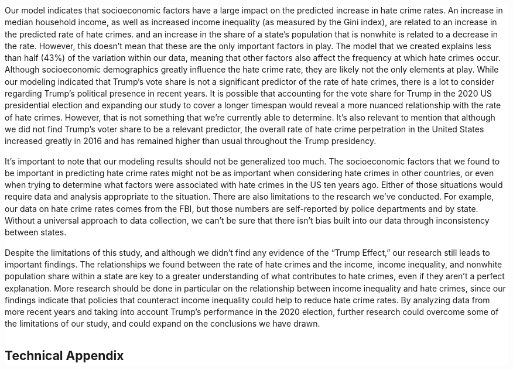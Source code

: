 Our model indicates that socioeconomic factors have a large impact on
the predicted increase in hate crime rates. An increase in median
household income, as well as increased income inequality (as measured by
the Gini index), are related to an increase in the predicted rate of
hate crimes. and an increase in the share of a state’s population that
is nonwhite is related to a decrease in the rate. However, this doesn’t
mean that these are the only important factors in play. The model that
we created explains less than half (43%) of the variation within our
data, meaning that other factors also affect the frequency at which hate
crimes occur. Although socioeconomic demographics greatly influence the
hate crime rate, they are likely not the only elements at play. While
our modeling indicated that Trump’s vote share is not a significant
predictor of the rate of hate crimes, there is a lot to consider
regarding Trump’s political presence in recent years. It is possible
that accounting for the vote share for Trump in the 2020 US presidential
election and expanding our study to cover a longer timespan would reveal
a more nuanced relationship with the rate of hate crimes. However, that
is not something that we’re currently able to determine. It’s also
relevant to mention that although we did not find Trump’s voter share to
be a relevant predictor, the overall rate of hate crime perpetration in
the United States increased greatly in 2016 and has remained higher than
usual throughout the Trump presidency.

It’s important to note that our modeling results should not be
generalized too much. The socioeconomic factors that we found to be
important in predicting hate crime rates might not be as important when
considering hate crimes in other countries, or even when trying to
determine what factors were associated with hate crimes in the US ten
years ago. Either of those situations would require data and analysis
appropriate to the situation. There are also limitations to the research
we’ve conducted. For example, our data on hate crime rates comes from
the FBI, but those numbers are self-reported by police departments and
by state. Without a universal approach to data collection, we can’t be
sure that there isn’t bias built into our data through inconsistency
between states.

Despite the limitations of this study, and although we didn’t find any
evidence of the “Trump Effect,” our research still leads to important
findings. The relationships we found between the rate of hate crimes and
the income, income inequality, and nonwhite population share within a
state are key to a greater understanding of what contributes to hate
crimes, even if they aren’t a perfect explanation. More research should
be done in particular on the relationship between income inequality and
hate crimes, since our findings indicate that policies that counteract
income inequality could help to reduce hate crime rates. By analyzing
data from more recent years and taking into account Trump’s performance
in the 2020 election, further research could overcome some of the
limitations of our study, and could expand on the conclusions we have
drawn.

Technical Appendix
------------------
